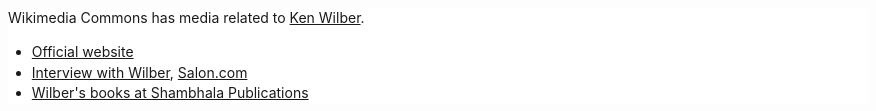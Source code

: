 Wikimedia Commons has media related to [Ken Wilber](https://commons.wikimedia.org/wiki/Category:Ken_Wilber "commons:Category:Ken Wilber").

-   [Official website](http://www.kenwilber.com/)
-   [Interview with Wilber](https://www.salon.com/2008/04/28/ken_wilber/), [Salon.com](https://en.wikipedia.org/wiki/Salon.com "Salon.com")
-   [Wilber's books at Shambhala Publications](http://www.shambhala.com/authors/u-z/ken-wilber.html)
